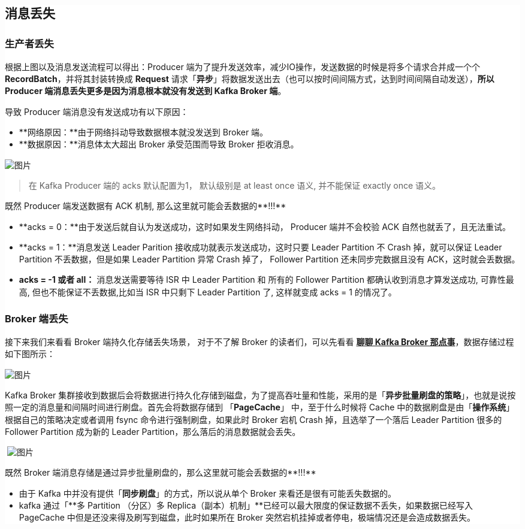 

## 消息丢失

### 生产者丢失

根据上图以及消息发送流程可以得出：Producer 端为了提升发送效率，减少IO操作，发送数据的时候是将多个请求合并成一个个 **RecordBatch**，并将其封装转换成 **Request** 请求「**异步**」将数据发送出去（也可以按时间间隔方式，达到时间间隔自动发送），**所以 Producer 端消息丢失更多是因为消息根本就没有发送到 Kafka Broker 端**。

导致 Producer 端消息没有发送成功有以下原因：

- **网络原因：**由于网络抖动导致数据根本就没发送到 Broker 端。
- **数据原因：**消息体太大超出 Broker 承受范围而导致 Broker 拒收消息。

![图片](https://mmbiz.qpic.cn/mmbiz_png/ojWoacgRbyoXQcfdmzJJvFpv2pQM5j83ibHEc1zjbRF13jNcgcN8j7ichWjVY4lXXQOPDw6Uvy4GA9PIebBUfhVA/640?wx_fmt=png&wxfrom=5&wx_lazy=1&wx_co=1)



> 在 Kafka Producer 端的 acks 默认配置为1， 默认级别是 at least once 语义, 并不能保证 exactly once 语义。

既然 Producer 端发送数据有 ACK 机制, 那么这里就可能会丢数据的**!!!**

- **acks = 0：**由于发送后就自认为发送成功，这时如果发生网络抖动， Producer 端并不会校验 ACK 自然也就丢了，且无法重试。

  

- **acks = 1：**消息发送 Leader Parition 接收成功就表示发送成功，这时只要 Leader Partition 不 Crash 掉，就可以保证 Leader Partition 不丢数据，但是如果 Leader Partition 异常 Crash 掉了， Follower Partition 还未同步完数据且没有 ACK，这时就会丢数据。

  

- **acks = -1 或者 all：** 消息发送需要等待 ISR 中 Leader Partition 和 所有的 Follower Partition 都确认收到消息才算发送成功, 可靠性最高, 但也不能保证不丢数据,比如当 ISR 中只剩下 Leader Partition 了, 这样就变成 acks = 1 的情况了。



### Broker 端丢失

接下来我们来看看 Broker 端持久化存储丢失场景， 对于不了解 Broker 的读者们，可以先看看 [**聊聊 Kafka Broker 那点事**](http://mp.weixin.qq.com/s?__biz=Mzg3MTcxMDgxNA==&mid=2247488847&idx=1&sn=fe2dace4ebf39001062fa331711606ba&chksm=cefb3c7ef98cb5689c91b02edb345cc75751ae7e2daf27d8de9a47f9ecc3eedaf3551eead037&scene=21#wechat_redirect)，数据存储过程如下图所示：



![图片](https://mmbiz.qpic.cn/mmbiz_png/FrBePKkiazpohQngGEXiaejib1KGW2yCL7iarBhb6BMv1k68TN9yicVfl0VbPU2byKSIicoOkYIEawkKKbpJae7YDcKw/640?wx_fmt=png&wxfrom=5&wx_lazy=1&wx_co=1)



Kafka Broker 集群接收到数据后会将数据进行持久化存储到磁盘，为了提高吞吐量和性能，采用的是「**异步批量刷盘的策略**」，也就是说按照一定的消息量和间隔时间进行刷盘。首先会将数据存储到 「**PageCache**」 中，至于什么时候将 Cache 中的数据刷盘是由「**操作系统**」根据自己的策略决定或者调用 fsync 命令进行强制刷盘，如果此时 Broker 宕机 Crash 掉，且选举了一个落后 Leader Partition 很多的 Follower Partition 成为新的 Leader Partition，那么落后的消息数据就会丢失。

​        ![图片](https://mmbiz.qpic.cn/mmbiz_png/ojWoacgRbyoSEibpop7mMXZKAsS0sRwgDWN00EfxZVYY8KN1XElAQibuzibDZibZiaicCJY8L7NOwBhkJC9icavRGt0SA/640?wx_fmt=png&wxfrom=5&wx_lazy=1&wx_co=1)



既然 Broker 端消息存储是通过异步批量刷盘的，那么这里就可能会丢数据的**!!!**



- 由于 Kafka 中并没有提供「**同步刷盘**」的方式，所以说从单个 Broker 来看还是很有可能丢失数据的。
- kafka 通过「**多 Partition （分区）多 Replica（副本）机制」**已经可以最大限度的保证数据不丢失，如果数据已经写入 PageCache 中但是还没来得及刷写到磁盘，此时如果所在 Broker 突然宕机挂掉或者停电，极端情况还是会造成数据丢失。
